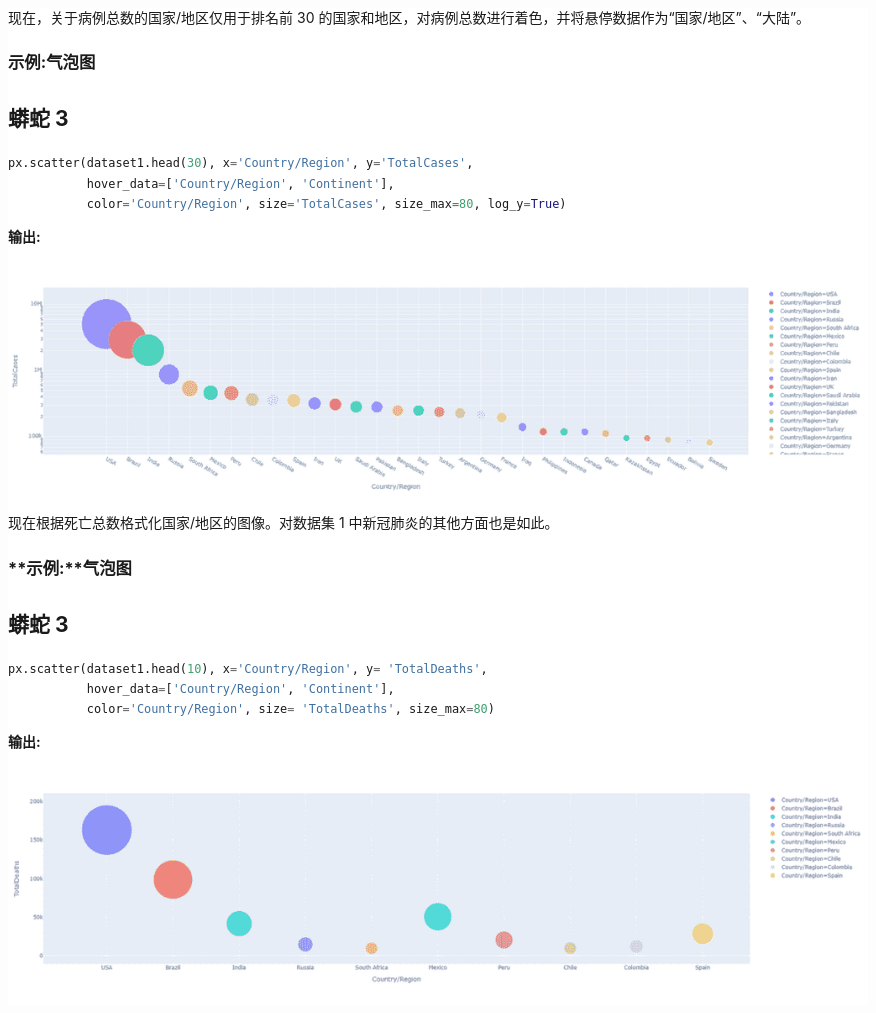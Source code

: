 现在，关于病例总数的国家/地区仅用于排名前 30 的国家和地区，对病例总数进行着色，并将悬停数据作为“国家/地区”、“大陆”。

### **示例**:气泡图

## 蟒蛇 3

```py
px.scatter(dataset1.head(30), x='Country/Region', y='TotalCases', 
           hover_data=['Country/Region', 'Continent'],
           color='Country/Region', size='TotalCases', size_max=80, log_y=True)
```

**输出:**

![](img/5cb44db477cfc7e1c248bb3b2ce22df2.png)

现在根据死亡总数格式化国家/地区的图像。对数据集 1 中新冠肺炎的其他方面也是如此。

### **示例:**气泡图

## 蟒蛇 3

```py
px.scatter(dataset1.head(10), x='Country/Region', y= 'TotalDeaths', 
           hover_data=['Country/Region', 'Continent'],
           color='Country/Region', size= 'TotalDeaths', size_max=80)
```

**输出:**

![](img/ea851e370944477b11be880d27a84604.png)
